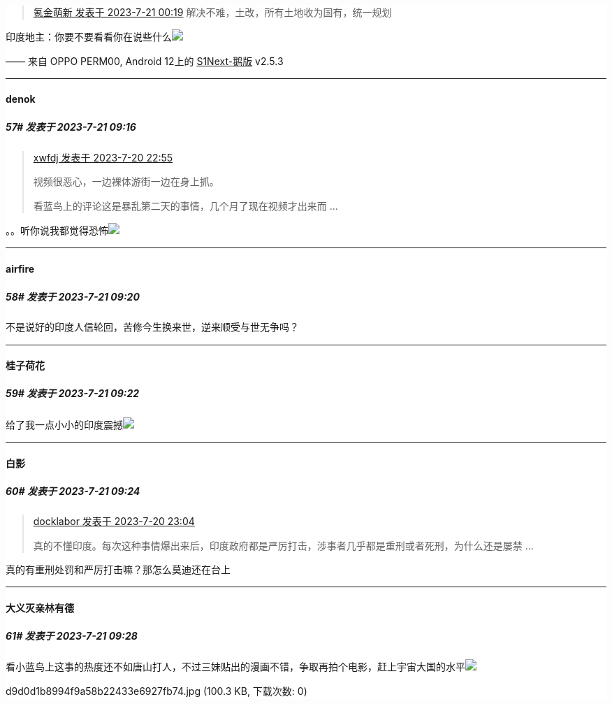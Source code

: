 <blockquote><a href="httphttps://bbs.saraba1st.com/2b/forum.php?mod=redirect&amp;goto=findpost&amp;pid=61734482&amp;ptid=2145251" target="_blank">氪金萌新 发表于 2023-7-21 00:19</a>
解决不难，土改，所有土地收为国有，统一规划</blockquote>
印度地主：你要不要看看你在说些什么<img src="https://static.saraba1st.com/image/smiley/face2017/049.png" referrerpolicy="no-referrer">

—— 来自 OPPO PERM00, Android 12上的 [S1Next-鹅版](https://github.com/ykrank/S1-Next/releases) v2.5.3

*****

####  denok  
##### 57#       发表于 2023-7-21 09:16

<blockquote><a href="httphttps://bbs.saraba1st.com/2b/forum.php?mod=redirect&amp;goto=findpost&amp;pid=61733768&amp;ptid=2145251" target="_blank">xwfdj 发表于 2023-7-20 22:55</a>

视频很恶心，一边裸体游街一边在身上抓。

看蓝鸟上的评论这是暴乱第二天的事情，几个月了现在视频才出来而 ...</blockquote>
。。听你说我都觉得恐怖<img src="https://static.saraba1st.com/image/smiley/face2017/028.png" referrerpolicy="no-referrer">

*****

####  airfire  
##### 58#       发表于 2023-7-21 09:20

不是说好的印度人信轮回，苦修今生换来世，逆来顺受与世无争吗？

*****

####  桂子荷花  
##### 59#       发表于 2023-7-21 09:22

给了我一点小小的印度震撼<img src="https://static.saraba1st.com/image/smiley/face2017/152.png" referrerpolicy="no-referrer">

*****

####  白影  
##### 60#       发表于 2023-7-21 09:24

<blockquote><a href="httphttps://bbs.saraba1st.com/2b/forum.php?mod=redirect&amp;goto=findpost&amp;pid=61733842&amp;ptid=2145251" target="_blank">docklabor 发表于 2023-7-20 23:04</a>

真的不懂印度。每次这种事情爆出来后，印度政府都是严厉打击，涉事者几乎都是重刑或者死刑，为什么还是屡禁 ...</blockquote>
真的有重刑处罚和严厉打击嘛？那怎么莫迪还在台上


*****

####  大义灭亲林有德  
##### 61#       发表于 2023-7-21 09:28

看小蓝鸟上这事的热度还不如唐山打人，不过三妹贴出的漫画不错，争取再拍个电影，赶上宇宙大国的水平<img src="https://static.saraba1st.com/image/smiley/face2017/067.png" referrerpolicy="no-referrer">

d9d0d1b8994f9a58b22433e6927fb74.jpg
(100.3 KB, 下载次数: 0)
